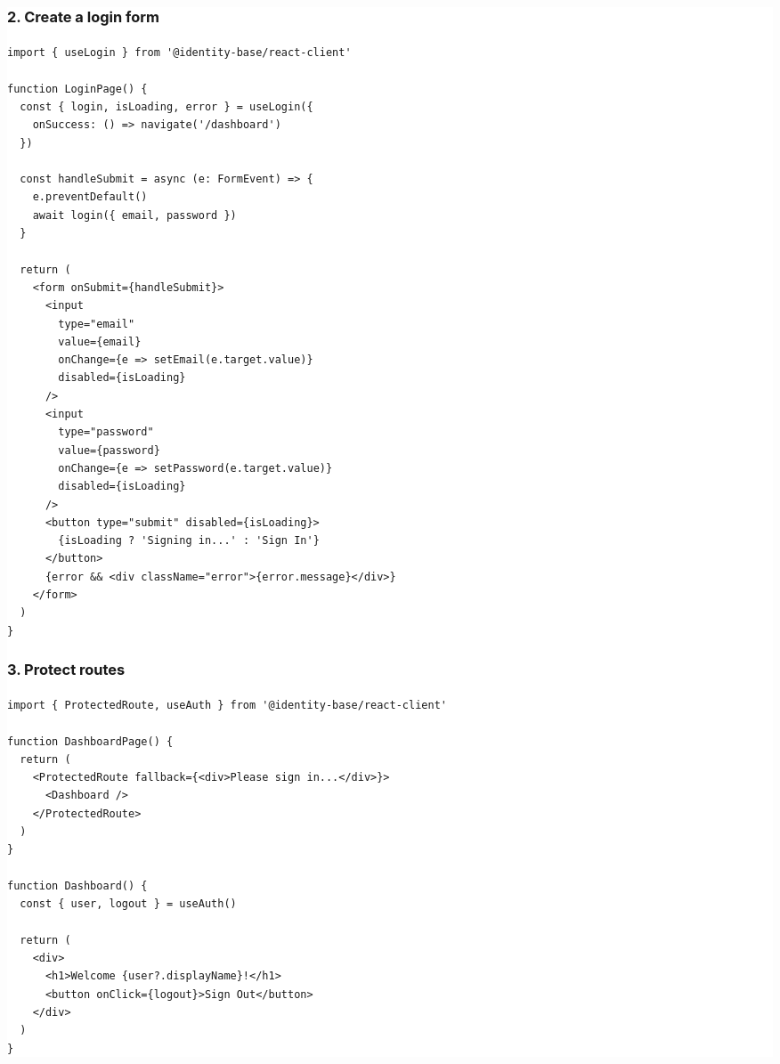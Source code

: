### 2. Create a login form

```tsx
import { useLogin } from '@identity-base/react-client'

function LoginPage() {
  const { login, isLoading, error } = useLogin({
    onSuccess: () => navigate('/dashboard')
  })

  const handleSubmit = async (e: FormEvent) => {
    e.preventDefault()
    await login({ email, password })
  }

  return (
    <form onSubmit={handleSubmit}>
      <input
        type="email"
        value={email}
        onChange={e => setEmail(e.target.value)}
        disabled={isLoading}
      />
      <input
        type="password"
        value={password}
        onChange={e => setPassword(e.target.value)}
        disabled={isLoading}
      />
      <button type="submit" disabled={isLoading}>
        {isLoading ? 'Signing in...' : 'Sign In'}
      </button>
      {error && <div className="error">{error.message}</div>}
    </form>
  )
}
```

### 3. Protect routes

```tsx
import { ProtectedRoute, useAuth } from '@identity-base/react-client'

function DashboardPage() {
  return (
    <ProtectedRoute fallback={<div>Please sign in...</div>}>
      <Dashboard />
    </ProtectedRoute>
  )
}

function Dashboard() {
  const { user, logout } = useAuth()

  return (
    <div>
      <h1>Welcome {user?.displayName}!</h1>
      <button onClick={logout}>Sign Out</button>
    </div>
  )
}
```

